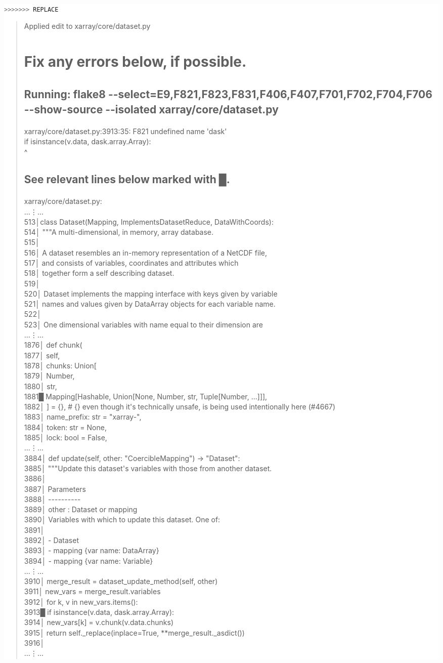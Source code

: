 ```python
>>>>>>> REPLACE
```

> Applied edit to xarray/core/dataset.py  
>  
> # Fix any errors below, if possible.  
>  
> ## Running: flake8 --select=E9,F821,F823,F831,F406,F407,F701,F702,F704,F706 --show-source --isolated xarray/core/dataset.py  
>  
> xarray/core/dataset.py:3913:35: F821 undefined name 'dask'  
> if isinstance(v.data, dask.array.Array):  
> ^  
>  
> ## See relevant lines below marked with █.  
>  
> xarray/core/dataset.py:  
> ...⋮...  
> 513│class Dataset(Mapping, ImplementsDatasetReduce, DataWithCoords):  
> 514│    """A multi-dimensional, in memory, array database.  
> 515│  
> 516│    A dataset resembles an in-memory representation of a NetCDF file,  
> 517│    and consists of variables, coordinates and attributes which  
> 518│    together form a self describing dataset.  
> 519│  
> 520│    Dataset implements the mapping interface with keys given by variable  
> 521│    names and values given by DataArray objects for each variable name.  
> 522│  
> 523│    One dimensional variables with name equal to their dimension are  
> ...⋮...  
> 1876│    def chunk(  
> 1877│        self,  
> 1878│        chunks: Union[  
> 1879│            Number,  
> 1880│            str,  
> 1881█            Mapping[Hashable, Union[None, Number, str, Tuple[Number, ...]]],  
> 1882│        ] = {},  # {} even though it's technically unsafe, is being used intentionally here (#4667)  
> 1883│        name_prefix: str = "xarray-",  
> 1884│        token: str = None,  
> 1885│        lock: bool = False,  
> ...⋮...  
> 3884│    def update(self, other: "CoercibleMapping") -> "Dataset":  
> 3885│        """Update this dataset's variables with those from another dataset.  
> 3886│  
> 3887│        Parameters  
> 3888│        ----------  
> 3889│        other : Dataset or mapping  
> 3890│            Variables with which to update this dataset. One of:  
> 3891│  
> 3892│            - Dataset  
> 3893│            - mapping {var name: DataArray}  
> 3894│            - mapping {var name: Variable}  
> ...⋮...  
> 3910│        merge_result = dataset_update_method(self, other)  
> 3911│        new_vars = merge_result.variables  
> 3912│        for k, v in new_vars.items():  
> 3913█            if isinstance(v.data, dask.array.Array):  
> 3914│                new_vars[k] = v.chunk(v.data.chunks)  
> 3915│        return self._replace(inplace=True, **merge_result._asdict())  
> 3916│  
> ...⋮...  
>  